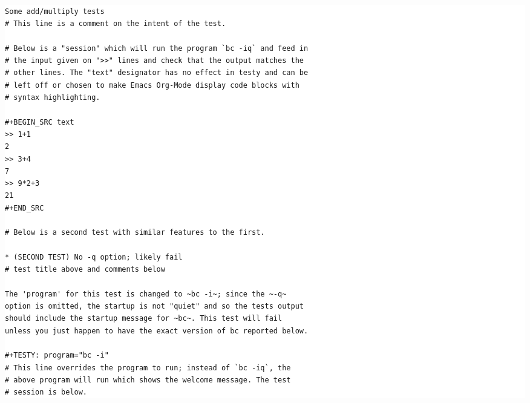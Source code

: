     Some add/multiply tests
    # This line is a comment on the intent of the test.
    
    # Below is a "session" which will run the program `bc -iq` and feed in
    # the input given on ">>" lines and check that the output matches the
    # other lines. The "text" designator has no effect in testy and can be
    # left off or chosen to make Emacs Org-Mode display code blocks with
    # syntax highlighting.
    
    #+BEGIN_SRC text
    >> 1+1
    2
    >> 3+4
    7
    >> 9*2+3
    21
    #+END_SRC
    
    # Below is a second test with similar features to the first.
    
    * (SECOND TEST) No -q option; likely fail
    # test title above and comments below
    
    The 'program' for this test is changed to ~bc -i~; since the ~-q~
    option is omitted, the startup is not "quiet" and so the tests output
    should include the startup message for ~bc~. This test will fail
    unless you just happen to have the exact version of bc reported below.
    
    #+TESTY: program="bc -i"
    # This line overrides the program to run; instead of `bc -iq`, the
    # above program will run which shows the welcome message. The test
    # session is below.
    